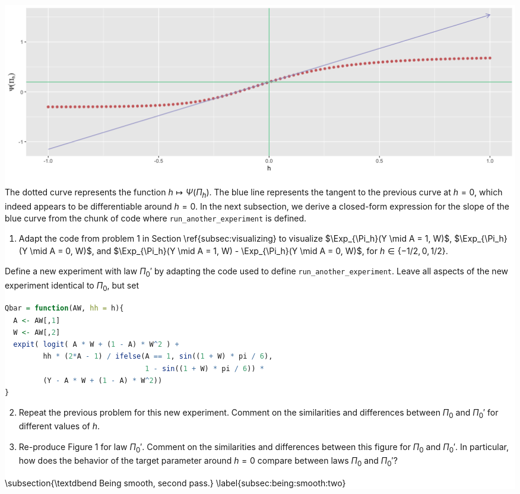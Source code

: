 ![Evolution of statistical parameter $\Psi$ along fluctuation $\{\Pi_{h} : h \in H\}$.](img/psi-approx-psi-one-1.png)

The dotted curve  represents the function $h \mapsto  \Psi(\Pi_{h})$. The blue
line represents  the tangent to the  previous curve at $h=0$,  which indeed appears to be
differentiable around $h=0$.  In
the  next  subsection,  we derive a  closed-form expression 
for the  slope of the blue  curve from the chunk of code where 
`run_another_experiment` is defined.

1.    Adapt  the code  from problem 1  in Section  \ref{subsec:visualizing} to
visualize $\Exp_{\Pi_h}(Y  \mid A = 1,  W)$, $\Exp_{\Pi_h}(Y \mid A  = 0, W)$,
and $\Exp_{\Pi_h}(Y \mid  A = 1, W) -  \Exp_{\Pi_h}(Y \mid A = 0,  W)$, for $h
\in \{-1/2, 0, 1/2\}$.

Define a new experiment with law $\Pi_0'$  by adapting the code used to define
`run_another_experiment`.  Leave  all aspects of the  new experiment identical
to $\Pi_0$, but set


```r
Qbar = function(AW, hh = h){
  A <- AW[,1]
  W <- AW[,2]
  expit( logit( A * W + (1 - A) * W^2 ) + 
         hh * (2*A - 1) / ifelse(A == 1, sin((1 + W) * pi / 6), 
                                 1 - sin((1 + W) * pi / 6)) *
         (Y - A * W + (1 - A) * W^2))
}
```

2.  Repeat the  previous  problem  for this  new  experiment.  Comment on  the
   similarities  and differences  between $\Pi_0$  and $\Pi_0'$  for different
   values of $h$.

3.  Re-produce Figure  1 for  law $\Pi_0'$.  Comment on  the similarities  and
   differences between  this figure for  $\Pi_0$ and $\Pi_0'$.  In particular,
   how  does the  behavior of  the  target parameter  around $h  = 0$  compare
   between laws $\Pi_0$ and $\Pi_0'$?

\subsection{\textdbend Being smooth, second pass.}
\label{subsec:being:smooth:two}
